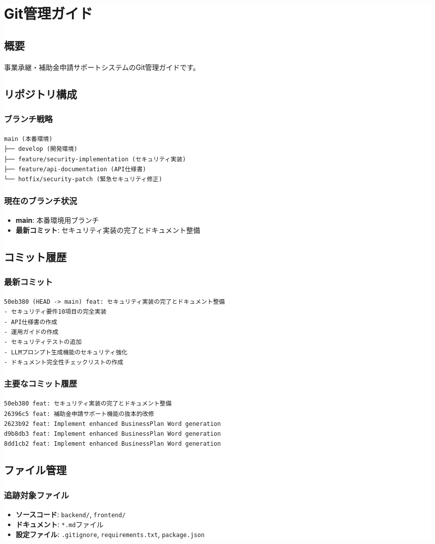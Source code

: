 # Git管理ガイド

## 概要

事業承継・補助金申請サポートシステムのGit管理ガイドです。

## リポジトリ構成

### ブランチ戦略
```
main (本番環境)
├── develop (開発環境)
├── feature/security-implementation (セキュリティ実装)
├── feature/api-documentation (API仕様書)
└── hotfix/security-patch (緊急セキュリティ修正)
```

### 現在のブランチ状況
- **main**: 本番環境用ブランチ
- **最新コミット**: セキュリティ実装の完了とドキュメント整備

## コミット履歴

### 最新コミット
```
50eb380 (HEAD -> main) feat: セキュリティ実装の完了とドキュメント整備
- セキュリティ要件10項目の完全実装
- API仕様書の作成
- 運用ガイドの作成
- セキュリティテストの追加
- LLMプロンプト生成機能のセキュリティ強化
- ドキュメント完全性チェックリストの作成
```

### 主要なコミット履歴
```
50eb380 feat: セキュリティ実装の完了とドキュメント整備
26396c5 feat: 補助金申請サポート機能の抜本的改修
2623b92 feat: Implement enhanced BusinessPlan Word generation
d9b8db3 feat: Implement enhanced BusinessPlan Word generation
8dd1cb2 feat: Implement enhanced BusinessPlan Word generation
```

## ファイル管理

### 追跡対象ファイル
- **ソースコード**: `backend/`, `frontend/`
- **ドキュメント**: `*.md`ファイル
- **設定ファイル**: `.gitignore`, `requirements.txt`, `package.json`
